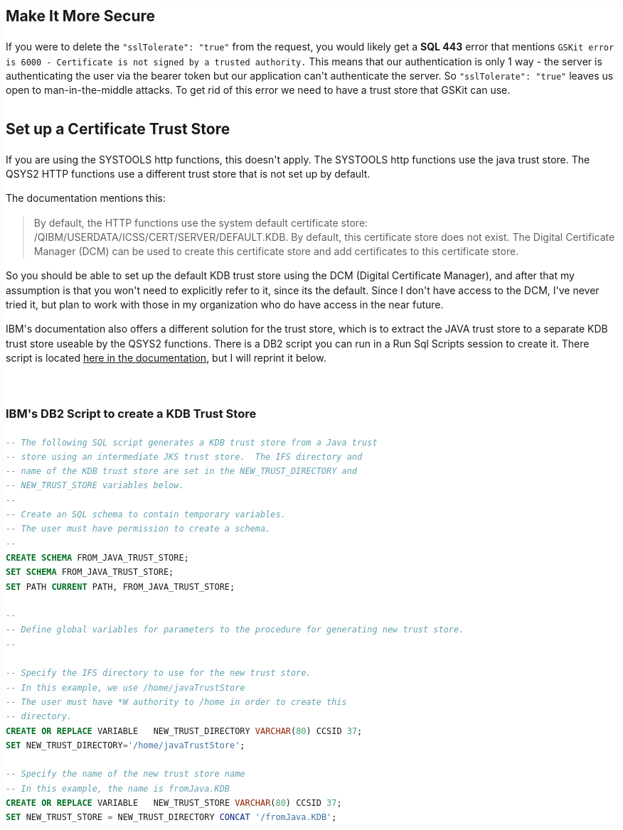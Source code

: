 ## Make It More Secure

If you were to delete the `"sslTolerate": "true"` from the request, you would likely get a **SQL 443** error that mentions `GSKit error is 6000 - Certificate is not signed by a trusted authority.`  This means that our authentication is only 1 way - the server is authenticating the user via the bearer token but our application can't authenticate the server.  So `"sslTolerate": "true"` leaves us open to man-in-the-middle attacks.  To get rid of this error we need to have a trust store that GSKit can use.

## Set up a Certificate Trust Store

If you are using the SYSTOOLS http functions, this doesn't apply.  The SYSTOOLS http functions use the java trust store.  The QSYS2 HTTP functions use a different trust store that is not set up by default.

The documentation mentions this:

> By default, the HTTP functions use the system default certificate store: /QIBM/USERDATA/ICSS/CERT/SERVER/DEFAULT.KDB. By default, this certificate store does not exist. The Digital Certificate Manager (DCM) can be used to create this certificate store and add certificates to this certificate store.

So you should be able to set up the default KDB trust store using the DCM (Digital Certificate Manager), and after that my assumption is that you won't need to explicitly refer to it, since its the default.  Since I don't have access to the DCM, I've never tried it, but plan to work with those in my organization who do have access in the near future.

IBM's documentation also offers a different solution for the trust store, which is to extract the JAVA trust store to a separate KDB trust store useable by the QSYS2 functions.  There is a DB2 script you can run in a Run Sql Scripts session to create it.  There script is located [here in the documentation](https://www.ibm.com/docs/en/i/7.5?topic=programming-http-functions-overview#rbafyhttpoverview__HTTP_SSL__title__1), but I will reprint it below.

</br>

### IBM's DB2 Script to create a KDB Trust Store

```sql
-- The following SQL script generates a KDB trust store from a Java trust  
-- store using an intermediate JKS trust store.  The IFS directory and  
-- name of the KDB trust store are set in the NEW_TRUST_DIRECTORY and 
-- NEW_TRUST_STORE variables below. 
--  
-- Create an SQL schema to contain temporary variables. 
-- The user must have permission to create a schema.  
-- 
CREATE SCHEMA FROM_JAVA_TRUST_STORE;
SET SCHEMA FROM_JAVA_TRUST_STORE;
SET PATH CURRENT PATH, FROM_JAVA_TRUST_STORE;

--
-- Define global variables for parameters to the procedure for generating new trust store. 
-- 

-- Specify the IFS directory to use for the new trust store.
-- In this example, we use /home/javaTrustStore
-- The user must have *W authority to /home in order to create this  
-- directory.  
CREATE OR REPLACE VARIABLE   NEW_TRUST_DIRECTORY VARCHAR(80) CCSID 37;
SET NEW_TRUST_DIRECTORY='/home/javaTrustStore'; 

-- Specify the name of the new trust store name
-- In this example, the name is fromJava.KDB
CREATE OR REPLACE VARIABLE   NEW_TRUST_STORE VARCHAR(80) CCSID 37;
SET NEW_TRUST_STORE = NEW_TRUST_DIRECTORY CONCAT '/fromJava.KDB'; 
```